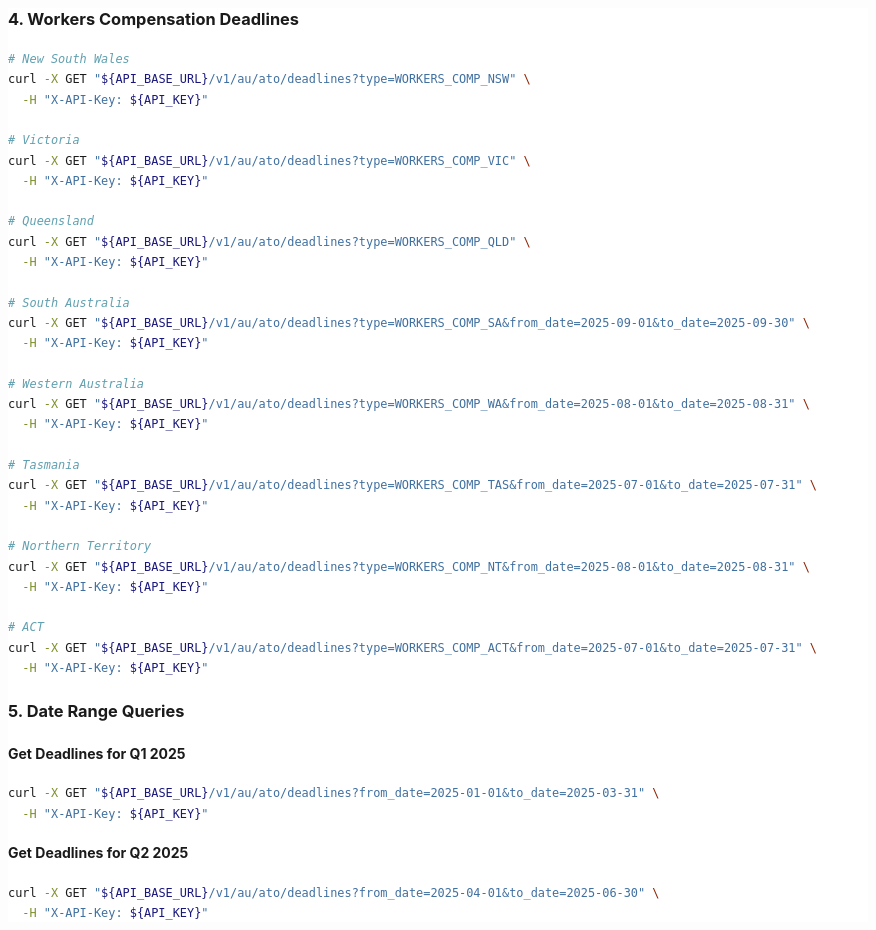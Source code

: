 ### 4. Workers Compensation Deadlines

```bash
# New South Wales
curl -X GET "${API_BASE_URL}/v1/au/ato/deadlines?type=WORKERS_COMP_NSW" \
  -H "X-API-Key: ${API_KEY}"

# Victoria
curl -X GET "${API_BASE_URL}/v1/au/ato/deadlines?type=WORKERS_COMP_VIC" \
  -H "X-API-Key: ${API_KEY}"

# Queensland
curl -X GET "${API_BASE_URL}/v1/au/ato/deadlines?type=WORKERS_COMP_QLD" \
  -H "X-API-Key: ${API_KEY}"

# South Australia
curl -X GET "${API_BASE_URL}/v1/au/ato/deadlines?type=WORKERS_COMP_SA&from_date=2025-09-01&to_date=2025-09-30" \
  -H "X-API-Key: ${API_KEY}"

# Western Australia
curl -X GET "${API_BASE_URL}/v1/au/ato/deadlines?type=WORKERS_COMP_WA&from_date=2025-08-01&to_date=2025-08-31" \
  -H "X-API-Key: ${API_KEY}"

# Tasmania
curl -X GET "${API_BASE_URL}/v1/au/ato/deadlines?type=WORKERS_COMP_TAS&from_date=2025-07-01&to_date=2025-07-31" \
  -H "X-API-Key: ${API_KEY}"

# Northern Territory
curl -X GET "${API_BASE_URL}/v1/au/ato/deadlines?type=WORKERS_COMP_NT&from_date=2025-08-01&to_date=2025-08-31" \
  -H "X-API-Key: ${API_KEY}"

# ACT
curl -X GET "${API_BASE_URL}/v1/au/ato/deadlines?type=WORKERS_COMP_ACT&from_date=2025-07-01&to_date=2025-07-31" \
  -H "X-API-Key: ${API_KEY}"
```

### 5. Date Range Queries

#### Get Deadlines for Q1 2025
```bash
curl -X GET "${API_BASE_URL}/v1/au/ato/deadlines?from_date=2025-01-01&to_date=2025-03-31" \
  -H "X-API-Key: ${API_KEY}"
```

#### Get Deadlines for Q2 2025
```bash
curl -X GET "${API_BASE_URL}/v1/au/ato/deadlines?from_date=2025-04-01&to_date=2025-06-30" \
  -H "X-API-Key: ${API_KEY}"
```
